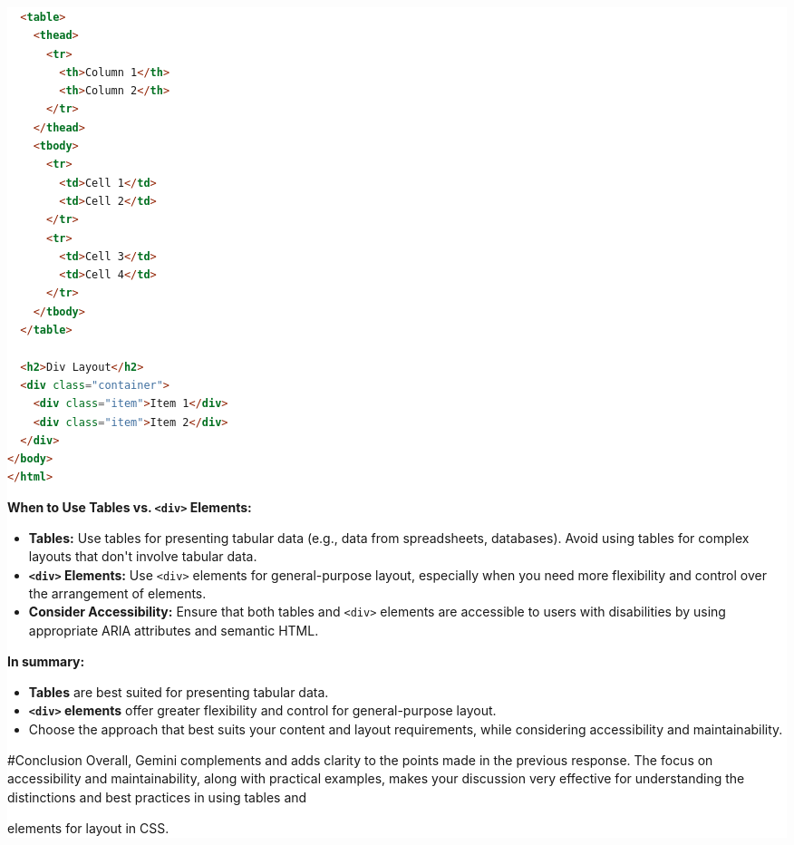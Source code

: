 ```html
  <table>
    <thead>
      <tr>
        <th>Column 1</th>
        <th>Column 2</th>
      </tr>
    </thead>
    <tbody>
      <tr>
        <td>Cell 1</td>
        <td>Cell 2</td>
      </tr>
      <tr>
        <td>Cell 3</td>
        <td>Cell 4</td>
      </tr>
    </tbody>
  </table>

  <h2>Div Layout</h2>
  <div class="container">
    <div class="item">Item 1</div>
    <div class="item">Item 2</div>
  </div>
</body>
</html>
```

**When to Use Tables vs. `<div>` Elements:**

- **Tables:** Use tables for presenting tabular data (e.g., data from spreadsheets, databases). Avoid using tables for complex layouts that don't involve tabular data.
- **`<div>` Elements:** Use `<div>` elements for general-purpose layout, especially when you need more flexibility and control over the arrangement of elements.
- **Consider Accessibility:** Ensure that both tables and `<div>` elements are accessible to users with disabilities by using appropriate ARIA attributes and semantic HTML.

**In summary:**

- **Tables** are best suited for presenting tabular data.
- **`<div>` elements** offer greater flexibility and control for general-purpose layout.
- Choose the approach that best suits your content and layout requirements, while considering accessibility and maintainability.




#Conclusion
Overall, Gemini complements and adds clarity to the points made in the previous response. The focus on accessibility and maintainability, along with practical examples, makes your discussion very effective for understanding the distinctions and best practices in using tables and <div> elements for layout in CSS.